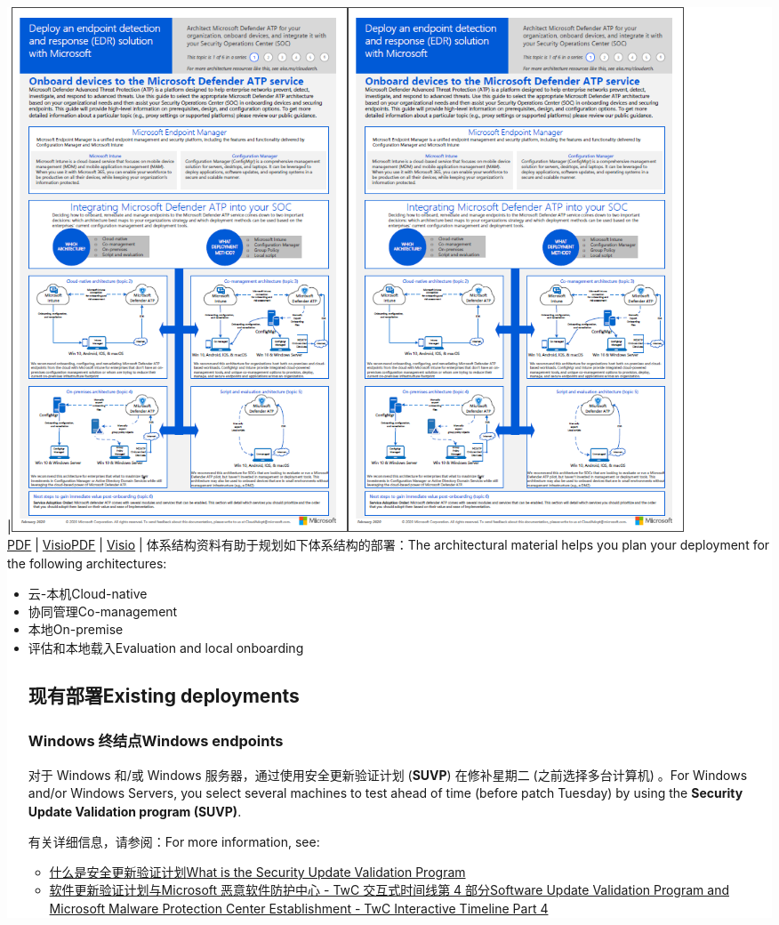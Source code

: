 |<span data-ttu-id="2bcf4-170">[![Microsoft Defender ATP 部署策略缩略图](images/mdatp-deployment-strategy.png)](https://github.com/MicrosoftDocs/microsoft-365-docs/raw/public/microsoft-365/security/defender-endpoint/downloads/mdatp-deployment-strategy.pdf)</span><span class="sxs-lookup"><span data-stu-id="2bcf4-170">[![Thumb image for Microsoft Defender ATP deployment strategy](images/mdatp-deployment-strategy.png)](https://github.com/MicrosoftDocs/microsoft-365-docs/raw/public/microsoft-365/security/defender-endpoint/downloads/mdatp-deployment-strategy.pdf)</span></span><br/> <span data-ttu-id="2bcf4-171">[PDF](https://github.com/MicrosoftDocs/microsoft-365-docs/raw/public/microsoft-365/security/defender-endpoint/downloads/mdatp-deployment-strategy.pdf)  \| [Visio](https://github.com/MicrosoftDocs/microsoft-365-docs/raw/public/microsoft-365/security/defender-endpoint/downloads/mdatp-deployment-strategy.vsdx)</span><span class="sxs-lookup"><span data-stu-id="2bcf4-171">[PDF](https://github.com/MicrosoftDocs/microsoft-365-docs/raw/public/microsoft-365/security/defender-endpoint/downloads/mdatp-deployment-strategy.pdf)  \| [Visio](https://github.com/MicrosoftDocs/microsoft-365-docs/raw/public/microsoft-365/security/defender-endpoint/downloads/mdatp-deployment-strategy.vsdx)</span></span> | <span data-ttu-id="2bcf4-172">体系结构资料有助于规划如下体系结构的部署：</span><span class="sxs-lookup"><span data-stu-id="2bcf4-172">The architectural material helps you plan your deployment for the following architectures:</span></span> <ul><li> <span data-ttu-id="2bcf4-173">云-本机</span><span class="sxs-lookup"><span data-stu-id="2bcf4-173">Cloud-native</span></span> </li><li> <span data-ttu-id="2bcf4-174">协同管理</span><span class="sxs-lookup"><span data-stu-id="2bcf4-174">Co-management</span></span> </li><li> <span data-ttu-id="2bcf4-175">本地</span><span class="sxs-lookup"><span data-stu-id="2bcf4-175">On-premise</span></span></li><li><span data-ttu-id="2bcf4-176">评估和本地载入</span><span class="sxs-lookup"><span data-stu-id="2bcf4-176">Evaluation and local onboarding</span></span></li>




## <a name="existing-deployments"></a><span data-ttu-id="2bcf4-177">现有部署</span><span class="sxs-lookup"><span data-stu-id="2bcf4-177">Existing deployments</span></span>

### <a name="windows-endpoints"></a><span data-ttu-id="2bcf4-178">Windows 终结点</span><span class="sxs-lookup"><span data-stu-id="2bcf4-178">Windows endpoints</span></span>
<span data-ttu-id="2bcf4-179">对于 Windows 和/或 Windows 服务器，通过使用安全更新验证计划 (**SUVP**) 在修补星期二 (之前选择多台计算机) 。</span><span class="sxs-lookup"><span data-stu-id="2bcf4-179">For Windows and/or Windows Servers, you select several machines to test ahead of time (before patch Tuesday) by using the **Security Update Validation program (SUVP)**.</span></span>

<span data-ttu-id="2bcf4-180">有关详细信息，请参阅：</span><span class="sxs-lookup"><span data-stu-id="2bcf4-180">For more information, see:</span></span>
- [<span data-ttu-id="2bcf4-181">什么是安全更新验证计划</span><span class="sxs-lookup"><span data-stu-id="2bcf4-181">What is the Security Update Validation Program</span></span>](https://techcommunity.microsoft.com/t5/windows-it-pro-blog/what-is-the-security-update-validation-program/ba-p/275767)
- [<span data-ttu-id="2bcf4-182">软件更新验证计划与Microsoft 恶意软件防护中心 - TwC 交互式时间线第 4 部分</span><span class="sxs-lookup"><span data-stu-id="2bcf4-182">Software Update Validation Program and Microsoft Malware Protection Center Establishment - TwC Interactive Timeline Part 4</span></span>](https://www.microsoft.com/security/blog/2012/03/28/software-update-validation-program-and-microsoft-malware-protection-center-establishment-twc-interactive-timeline-part-4/)
